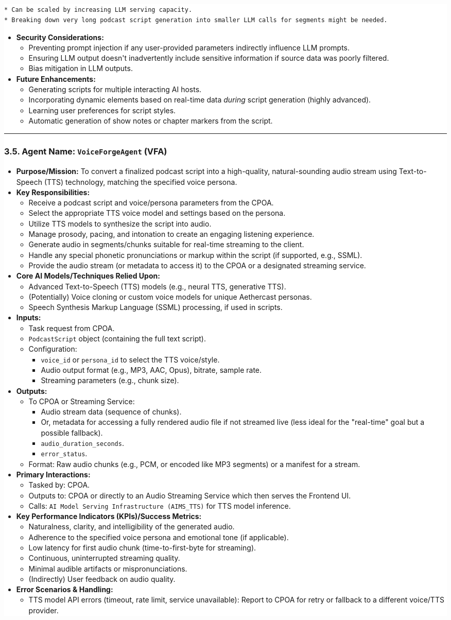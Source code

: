    * Can be scaled by increasing LLM serving capacity.
    * Breaking down very long podcast script generation into smaller LLM calls for segments might be needed.
* **Security Considerations:**
    * Preventing prompt injection if any user-provided parameters indirectly influence LLM prompts.
    * Ensuring LLM output doesn't inadvertently include sensitive information if source data was poorly filtered.
    * Bias mitigation in LLM outputs.
* **Future Enhancements:**
    * Generating scripts for multiple interacting AI hosts.
    * Incorporating dynamic elements based on real-time data *during* script generation (highly advanced).
    * Learning user preferences for script styles.
    * Automatic generation of show notes or chapter markers from the script.

---

### 3.5. Agent Name: `VoiceForgeAgent` (VFA)

* **Purpose/Mission:** To convert a finalized podcast script into a high-quality, natural-sounding audio stream using Text-to-Speech (TTS) technology, matching the specified voice persona.
* **Key Responsibilities:**
    * Receive a podcast script and voice/persona parameters from the CPOA.
    * Select the appropriate TTS voice model and settings based on the persona.
    * Utilize TTS models to synthesize the script into audio.
    * Manage prosody, pacing, and intonation to create an engaging listening experience.
    * Generate audio in segments/chunks suitable for real-time streaming to the client.
    * Handle any special phonetic pronunciations or markup within the script (if supported, e.g., SSML).
    * Provide the audio stream (or metadata to access it) to the CPOA or a designated streaming service.
* **Core AI Models/Techniques Relied Upon:**
    * Advanced Text-to-Speech (TTS) models (e.g., neural TTS, generative TTS).
    * (Potentially) Voice cloning or custom voice models for unique Aethercast personas.
    * Speech Synthesis Markup Language (SSML) processing, if used in scripts.
* **Inputs:**
    * Task request from CPOA.
    * `PodcastScript` object (containing the full text script).
    * Configuration:
        * `voice_id` or `persona_id` to select the TTS voice/style.
        * Audio output format (e.g., MP3, AAC, Opus), bitrate, sample rate.
        * Streaming parameters (e.g., chunk size).
* **Outputs:**
    * To CPOA or Streaming Service:
        * Audio stream data (sequence of chunks).
        * Or, metadata for accessing a fully rendered audio file if not streamed live (less ideal for the "real-time" goal but a possible fallback).
        * `audio_duration_seconds`.
        * `error_status`.
    * Format: Raw audio chunks (e.g., PCM, or encoded like MP3 segments) or a manifest for a stream.
* **Primary Interactions:**
    * Tasked by: CPOA.
    * Outputs to: CPOA or directly to an Audio Streaming Service which then serves the Frontend UI.
    * Calls: `AI Model Serving Infrastructure (AIMS_TTS)` for TTS model inference.
* **Key Performance Indicators (KPIs)/Success Metrics:**
    * Naturalness, clarity, and intelligibility of the generated audio.
    * Adherence to the specified voice persona and emotional tone (if applicable).
    * Low latency for first audio chunk (time-to-first-byte for streaming).
    * Continuous, uninterrupted streaming quality.
    * Minimal audible artifacts or mispronunciations.
    * (Indirectly) User feedback on audio quality.
* **Error Scenarios & Handling:**
    * TTS model API errors (timeout, rate limit, service unavailable): Report to CPOA for retry or fallback to a different voice/TTS provider.